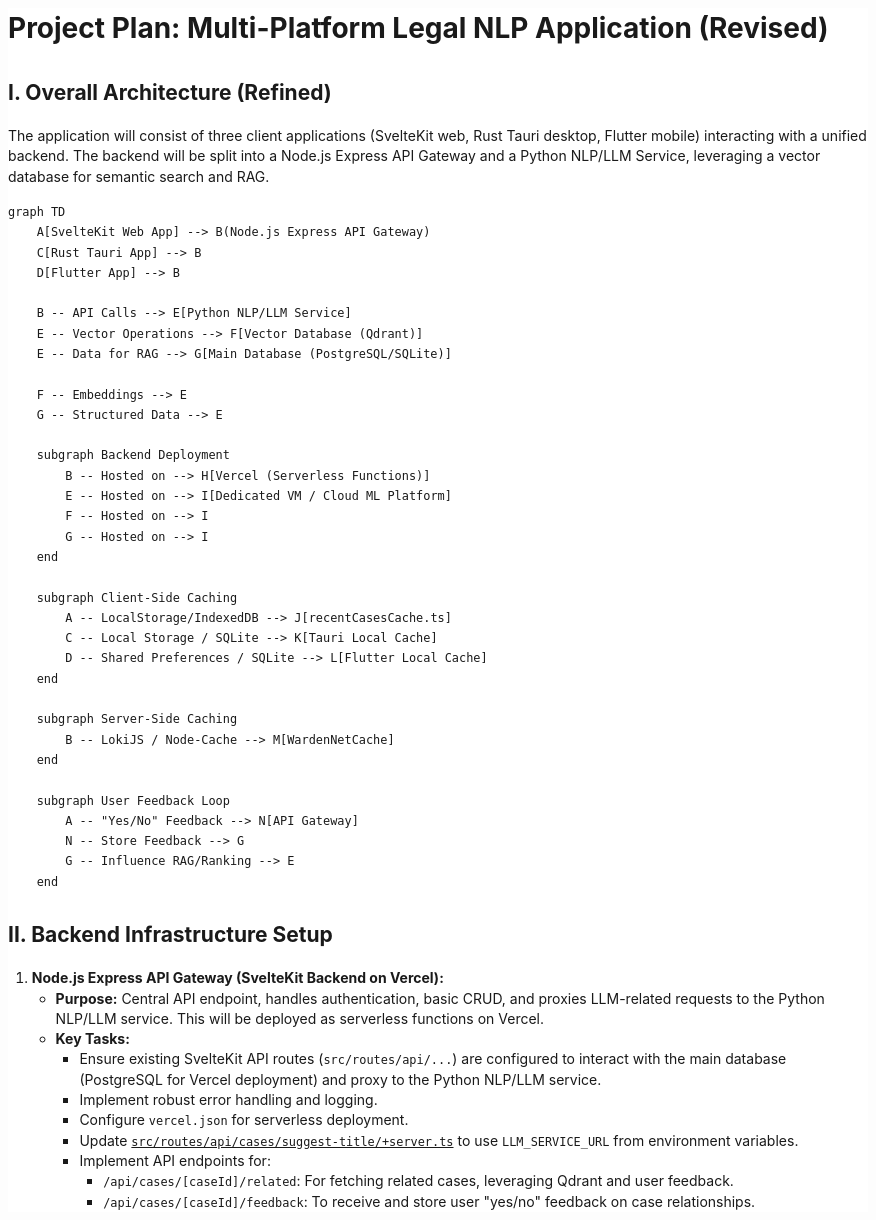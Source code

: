 
# Project Plan: Multi-Platform Legal NLP Application (Revised)

## I. Overall Architecture (Refined)

The application will consist of three client applications (SvelteKit web, Rust Tauri desktop, Flutter mobile) interacting with a unified backend. The backend will be split into a Node.js Express API Gateway and a Python NLP/LLM Service, leveraging a vector database for semantic search and RAG.

```mermaid
graph TD
    A[SvelteKit Web App] --> B(Node.js Express API Gateway)
    C[Rust Tauri App] --> B
    D[Flutter App] --> B

    B -- API Calls --> E[Python NLP/LLM Service]
    E -- Vector Operations --> F[Vector Database (Qdrant)]
    E -- Data for RAG --> G[Main Database (PostgreSQL/SQLite)]

    F -- Embeddings --> E
    G -- Structured Data --> E

    subgraph Backend Deployment
        B -- Hosted on --> H[Vercel (Serverless Functions)]
        E -- Hosted on --> I[Dedicated VM / Cloud ML Platform]
        F -- Hosted on --> I
        G -- Hosted on --> I
    end

    subgraph Client-Side Caching
        A -- LocalStorage/IndexedDB --> J[recentCasesCache.ts]
        C -- Local Storage / SQLite --> K[Tauri Local Cache]
        D -- Shared Preferences / SQLite --> L[Flutter Local Cache]
    end

    subgraph Server-Side Caching
        B -- LokiJS / Node-Cache --> M[WardenNetCache]
    end

    subgraph User Feedback Loop
        A -- "Yes/No" Feedback --> N[API Gateway]
        N -- Store Feedback --> G
        G -- Influence RAG/Ranking --> E
    end
```

## II. Backend Infrastructure Setup

1.  **Node.js Express API Gateway (SvelteKit Backend on Vercel):**
    *   **Purpose:** Central API endpoint, handles authentication, basic CRUD, and proxies LLM-related requests to the Python NLP/LLM service. This will be deployed as serverless functions on Vercel.
    *   **Key Tasks:**
        *   Ensure existing SvelteKit API routes (`src/routes/api/...`) are configured to interact with the main database (PostgreSQL for Vercel deployment) and proxy to the Python NLP/LLM service.
        *   Implement robust error handling and logging.
        *   Configure `vercel.json` for serverless deployment.
        *   Update [`src/routes/api/cases/suggest-title/+server.ts`](web-app/sveltekit-frontend/src/routes/api/cases/suggest-title/+server.ts) to use `LLM_SERVICE_URL` from environment variables.
        *   Implement API endpoints for:
            *   `/api/cases/[caseId]/related`: For fetching related cases, leveraging Qdrant and user feedback.
            *   `/api/cases/[caseId]/feedback`: To receive and store user "yes/no" feedback on case relationships.